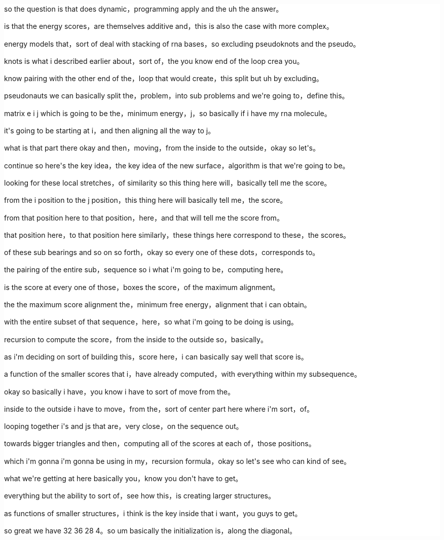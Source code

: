 so the question is that does dynamic，programming apply and the uh the answer。

is that the energy scores，are themselves additive and，this is also the case with more complex。

energy models that，sort of deal with stacking of rna bases，so excluding pseudoknots and the pseudo。

knots is what i described earlier about，sort of，the you know end of the loop crea you。

know pairing with the other end of the，loop that would create，this split but uh by excluding。

pseudonauts we can basically split the，problem，into sub problems and we're going to，define this。

matrix e i j which is going to be the，minimum energy，j，so basically if i have my rna molecule。

it's going to be starting at i，and then aligning all the way to j。

what is that part there okay and then，moving，from the inside to the outside，okay so let's。

continue so here's the key idea，the key idea of the new surface，algorithm is that we're going to be。

looking for these local stretches，of similarity so this thing here will，basically tell me the score。

from the i position to the j position，this thing here will basically tell me，the score。

from that position here to that position，here，and that will tell me the score from。

that position here，to that position here similarly，these things here correspond to these，the scores。

of these sub bearings and so on so forth，okay so every one of these dots，corresponds to。

the pairing of the entire sub，sequence so i what i'm going to be，computing here。

is the score at every one of those，boxes the score，of the maximum alignment。

the the maximum score alignment the，minimum free energy，alignment that i can obtain。

with the entire subset of that sequence，here，so what i'm going to be doing is using。

recursion to compute the score，from the inside to the outside so，basically。

as i'm deciding on sort of building this，score here，i can basically say well that score is。

a function of the smaller scores that i，have already computed，with everything within my subsequence。

okay so basically i have，you know i have to sort of move from the。

inside to the outside i have to move，from the，sort of center part here where i'm sort，of。

looping together i's and js that are，very close，on the sequence out。

towards bigger triangles and then，computing all of the scores at each of，those positions。

which i'm gonna i'm gonna be using in my，recursion formula，okay so let's see who can kind of see。

what we're getting at here basically you，know you don't have to get。

everything but the ability to sort of，see how this，is creating larger structures。

as functions of smaller structures，i think is the key inside that i want，you guys to get。

so great we have 32 36 28 4。so um basically the initialization is，along the diagonal。

